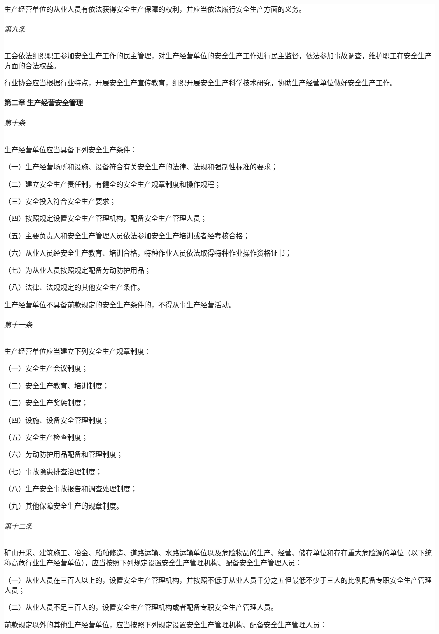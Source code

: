 生产经营单位的从业人员有依法获得安全生产保障的权利，并应当依法履行安全生产方面的义务。

###### 第九条

工会依法组织职工参加安全生产工作的民主管理，对生产经营单位的安全生产工作进行民主监督，依法参加事故调查，维护职工在安全生产方面的合法权益。

行业协会应当根据行业特点，开展安全生产宣传教育，组织开展安全生产科学技术研究，协助生产经营单位做好安全生产工作。

#### 第二章 生产经营安全管理

###### 第十条

生产经营单位应当具备下列安全生产条件：

（一）生产经营场所和设施、设备符合有关安全生产的法律、法规和强制性标准的要求；

（二）建立安全生产责任制，有健全的安全生产规章制度和操作规程；

（三）安全投入符合安全生产要求；

（四）按照规定设置安全生产管理机构，配备安全生产管理人员；

（五）主要负责人和安全生产管理人员依法参加安全生产培训或者经考核合格；

（六）从业人员经安全生产教育、培训合格，特种作业人员依法取得特种作业操作资格证书；

（七）为从业人员按照规定配备劳动防护用品；

（八）法律、法规规定的其他安全生产条件。

生产经营单位不具备前款规定的安全生产条件的，不得从事生产经营活动。

###### 第十一条

生产经营单位应当建立下列安全生产规章制度：

（一）安全生产会议制度；

（二）安全生产教育、培训制度；

（三）安全生产奖惩制度；

（四）设施、设备安全管理制度；

（五）安全生产检查制度；

（六）劳动防护用品配备和管理制度；

（七）事故隐患排查治理制度；

（八）生产安全事故报告和调查处理制度；

（九）其他保障安全生产的规章制度。

###### 第十二条

矿山开采、建筑施工、冶金、船舶修造、道路运输、水路运输单位以及危险物品的生产、经营、储存单位和存在重大危险源的单位（以下统称高危行业生产经营单位），应当按照下列规定设置安全生产管理机构、配备安全生产管理人员：

（一）从业人员在三百人以上的，设置安全生产管理机构，并按照不低于从业人员千分之五但最低不少于三人的比例配备专职安全生产管理人员；

（二）从业人员不足三百人的，设置安全生产管理机构或者配备专职安全生产管理人员。

前款规定以外的其他生产经营单位，应当按照下列规定设置安全生产管理机构、配备安全生产管理人员：
